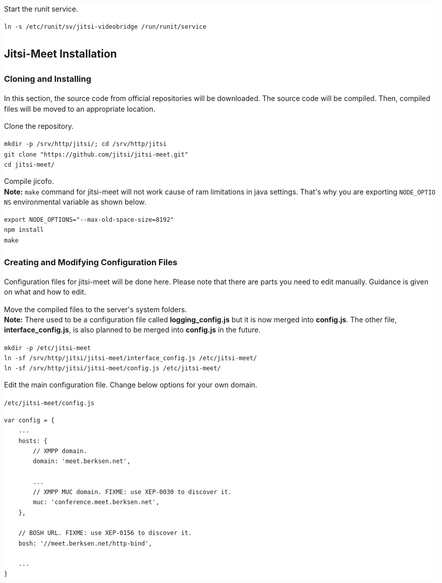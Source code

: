 Start the runit service.
```shell
ln -s /etc/runit/sv/jitsi-videobridge /run/runit/service
```

## Jitsi-Meet Installation
### Cloning and Installing
In this section, the source code from official repositories will be downloaded.
The source code will be compiled. Then, compiled files will be moved to an
appropriate location.

Clone the repository.
```shell
mkdir -p /srv/http/jitsi/; cd /srv/http/jitsi
git clone "https://github.com/jitsi/jitsi-meet.git"
cd jitsi-meet/
```

Compile jicofo.\
**Note:** `make` command for jitsi-meet will not work cause of ram limitations
in java settings. That's why you are exporting `NODE_OPTIONS` environmental
variable as shown below.
```shell
export NODE_OPTIONS="--max-old-space-size=8192"
npm install
make
```

### Creating and Modifying Configuration Files
Configuration files for jitsi-meet will be done here. Please note that there
are parts you need to edit manually. Guidance is given on what and how to
edit.

Move the compiled files to the server's system folders.\
**Note:** There used to be a configuration file called **logging_config.js** but
it is now merged into **config.js**. The other file, **interface_config.js**,
is also planned to be merged into **config.js** in the future.
```shell
mkdir -p /etc/jitsi-meet
ln -sf /srv/http/jitsi/jitsi-meet/interface_config.js /etc/jitsi-meet/
ln -sf /srv/http/jitsi/jitsi-meet/config.js /etc/jitsi-meet/
```

Edit the main configuration file. Change below options for your own domain.
```txtt
/etc/jitsi-meet/config.js
```
```txtb
var config = {
    ...
	hosts: {
		// XMPP domain.
		domain: 'meet.berksen.net',

		...
		// XMPP MUC domain. FIXME: use XEP-0030 to discover it.
		muc: 'conference.meet.berksen.net',
	},

	// BOSH URL. FIXME: use XEP-0156 to discover it.
	bosh: '//meet.berksen.net/http-bind',

	...
}
```
